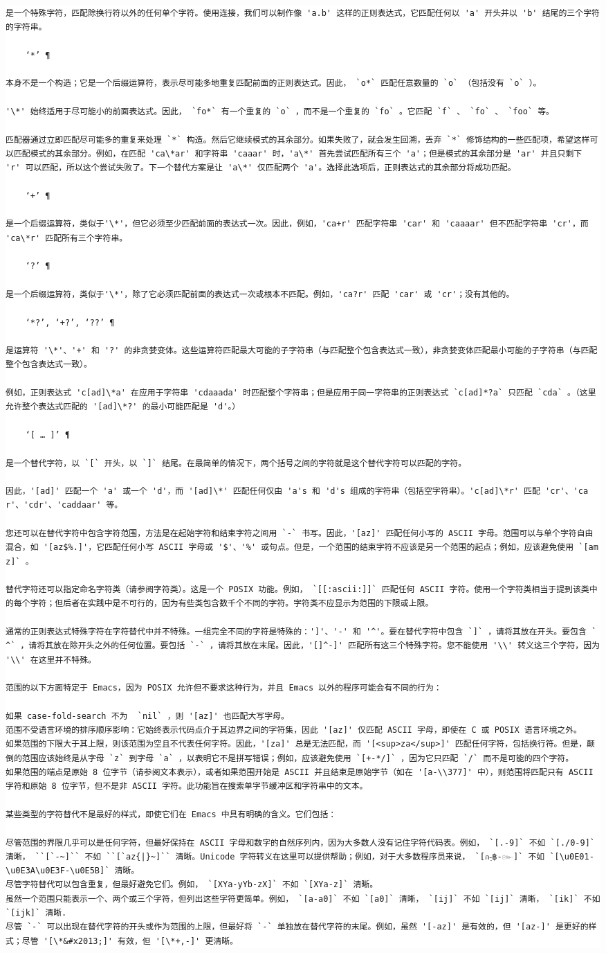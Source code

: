     是一个特殊字符，匹配除换行符以外的任何单个字符。使用连接，我们可以制作像 'a.b' 这样的正则表达式，它匹配任何以 'a' 开头并以 'b' 结尾的三个字符的字符串。
    
        ‘*’ ¶
    
    本身不是一个构造；它是一个后缀运算符，表示尽可能多地重复匹配前面的正则表达式。因此， `o*` 匹配任意数量的 `o` （包括没有 `o` ）。
    
    '\*' 始终适用于尽可能小的前面表达式。因此， `fo*` 有一个重复的 `o` ，而不是一个重复的 `fo` 。它匹配 `f` 、 `fo` 、 `foo` 等。
    
    匹配器通过立即匹配尽可能多的重复来处理 `*` 构造。然后它继续模式的其余部分。如果失败了，就会发生回溯，丢弃 `*` 修饰结构的一些匹配项，希望这样可以匹配模式的其余部分。例如，在匹配 'ca\*ar' 和字符串 'caaar' 时，'a\*' 首先尝试匹配所有三个 'a'；但是模式的其余部分是 'ar' 并且只剩下 'r' 可以匹配，所以这个尝试失败了。下一个替代方案是让 'a\*' 仅匹配两个 'a'。选择此选项后，正则表达式的其余部分将成功匹配。
    
        ‘+’ ¶
    
    是一个后缀运算符，类似于'\*'，但它必须至少匹配前面的表达式一次。因此，例如，'ca+r' 匹配字符串 'car' 和 'caaaar' 但不匹配字符串 'cr'，而 'ca\*r' 匹配所有三个字符串。
    
        ‘?’ ¶
    
    是一个后缀运算符，类似于'\*'，除了它必须匹配前面的表达式一次或根本不匹配。例如，'ca?r' 匹配 'car' 或 'cr'；没有其他的。
    
        ‘*?’, ‘+?’, ‘??’ ¶
    
    是运算符 '\*'、'+' 和 '?' 的非贪婪变体。这些运算符匹配最大可能的子字符串（与匹配整个包含表达式一致），非贪婪变体匹配最小可能的子字符串（与匹配整个包含表达式一致）。
    
    例如，正则表达式 'c[ad]\*a' 在应用于字符串 'cdaaada' 时匹配整个字符串；但是应用于同一字符串的正则表达式 `c[ad]*?a` 只匹配 `cda` 。（这里允许整个表达式匹配的 '[ad]\*?' 的最小可能匹配是 'd'。）
    
        ‘[ … ]’ ¶
    
    是一个替代字符，以 `[` 开头，以 `]` 结尾。在最简单的情况下，两个括号之间的字符就是这个替代字符可以匹配的字符。
    
    因此，'[ad]' 匹配一个 'a' 或一个 'd'，而 '[ad]\*' 匹配任何仅由 'a's 和 'd's 组成的字符串（包括空字符串）。'c[ad]\*r' 匹配 'cr'、'car'、'cdr'、'caddaar' 等。
    
    您还可以在替代字符中包含字符范围，方法是在起始字符和结束字符之间用 `-` 书写。因此，'[az]' 匹配任何小写的 ASCII 字母。范围可以与单个字符自由混合，如 '[az$%.]'，它匹配任何小写 ASCII 字母或 '$'、'%' 或句点。但是，一个范围的结束字符不应该是另一个范围的起点；例如，应该避免使用 `[amz]` 。
    
    替代字符还可以指定命名字符类（请参阅字符类）。这是一个 POSIX 功能。例如， `[[:ascii:]]` 匹配任何 ASCII 字符。使用一个字符类相当于提到该类中的每个字符；但后者在实践中是不可行的，因为有些类包含数千个不同的字符。字符类不应显示为范围的下限或上限。
    
    通常的正则表达式特殊字符在字符替代中并不特殊。一组完全不同的字符是特殊的：']'、'-' 和 '^'。要在替代字符中包含 `]` ，请将其放在开头。要包含 `^` ，请将其放在除开头之外的任何位置。要包括 `-` ，请将其放在末尾。因此，'[]^-]' 匹配所有这三个特殊字符。您不能使用 '\\' 转义这三个字符，因为 '\\' 在这里并不特殊。
    
    范围的以下方面特定于 Emacs，因为 POSIX 允许但不要求这种行为，并且 Emacs 以外的程序可能会有不同的行为：
    
    如果 case-fold-search 不为  `nil` ，则 '[az]' 也匹配大写字母。
    范围不受语言环境的排序顺序影响：它始终表示代码点介于其边界之间的字符集，因此 '[az]' 仅匹配 ASCII 字母，即使在 C 或 POSIX 语言环境之外。
    如果范围的下限大于其上限，则该范围为空且不代表任何字符。因此，'[za]' 总是无法匹配，而 '[<sup>za</sup>]' 匹配任何字符，包括换行符。但是，颠倒的范围应该始终是从字母 `z` 到字母 `a` ，以表明它不是拼写错误；例如，应该避免使用 `[+-*/]` ，因为它只匹配 `/` 而不是可能的四个字符。
    如果范围的端点是原始 8 位字节（请参阅文本表示），或者如果范围开始是 ASCII 并且结束是原始字节（如在 '[a-\\377]' 中），则范围将匹配只有 ASCII 字符和原始 8 位字节，但不是非 ASCII 字符。此功能旨在搜索单字节缓冲区和字符串中的文本。
    
    某些类型的字符替代不是最好的样式，即使它们在 Emacs 中具有明确的含义。它们包括：
    
    尽管范围的界限几乎可以是任何字符，但最好保持在 ASCII 字母和数字的自然序列内，因为大多数人没有记住字符代码表。例如， `[.-9]` 不如 `[./0-9]` 清晰， ``[`-~]`` 不如 ``[`az{|}~]`` 清晰。Unicode 字符转义在这里可以提供帮助；例如，对于大多数程序员来说， `[ก-ฺ฿-๛]` 不如 `[\u0E01-\u0E3A\u0E3F-\u0E5B]` 清晰。
    尽管字符替代可以包含重复，但最好避免它们。例如， `[XYa-yYb-zX]` 不如 `[XYa-z]` 清晰。
    虽然一个范围只能表示一个、两个或三个字符，但列出这些字符更简单。例如， `[a-a0]` 不如 `[a0]` 清晰， `[ij]` 不如 `[ij]` 清晰， `[ik]` 不如 `[ijk]` 清晰.
    尽管 `-` 可以出现在替代字符的开头或作为范围的上限，但最好将 `-` 单独放在替代字符的末尾。例如，虽然 '[-az]' 是有效的，但 '[az-]' 是更好的样式；尽管 '[\*&#x2013;]' 有效，但 '[\*+,-]' 更清晰。
    